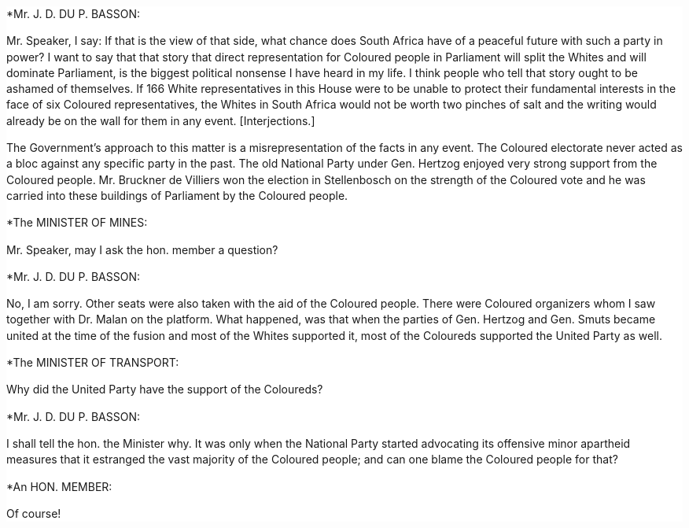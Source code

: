 <from>*Mr. <person refersTo="hansard_za">J. D. DU P. BASSON</person>:</from>

<p>Mr. Speaker, I say: If that is the view of that side, what chance does South Africa have of a peaceful future with such a party in power&#x003F; I want to say that that story that direct representation for Coloured people in Parliament will split the Whites and will dominate Parliament, is the biggest political nonsense I have heard in my life. I think people who tell that story ought to be ashamed of themselves. If 166 White representatives in this House were to be unable to protect their fundamental interests in the face of six Coloured representatives, the Whites in South Africa would not be worth two pinches of salt and the writing would already be on the wall for them in any event. [Interjections.]</p>

<p>The Government&#x2019;s approach to this matter is a misrepresentation of the facts in any event. The Coloured electorate never acted as a bloc against any specific party in the past. The old National Party under Gen. Hertzog enjoyed very strong support from the Coloured people. Mr. Bruckner de Villiers won the election in Stellenbosch on the strength of the Coloured vote and he was carried into these buildings of Parliament by the Coloured people.</p>

</speech>

<speech by="#minister_of_mines">

<from>*The <person refersTo="hansard_za">MINISTER OF MINES</person>:</from>

<p>Mr. Speaker, may I ask the hon. member a question&#x003F;</p>

</speech>

<speech by="#basson">

<from>*Mr. <person refersTo="hansard_za">J. D. DU P. BASSON</person>:</from>

<p>No, I am sorry. Other seats were also taken with the aid of the Coloured people. There were Coloured organizers whom I saw together with Dr. Malan on the platform. What happened, was that when the parties of Gen. Hertzog and Gen. Smuts became united at the time of the fusion and most of the Whites supported it, most of the Coloureds supported the United Party as well.</p>

</speech>

<speech by="#minister_of_transport">

<from>*The <person refersTo="hansard_za">MINISTER OF TRANSPORT</person>:</from>

<p>Why did the United Party have the support of the Coloureds&#x003F;</p>

</speech>

<speech by="#basson">

<from>*Mr. <person refersTo="hansard_za">J. D. DU P. BASSON</person>:</from>

<p>I shall tell the hon. the Minister why. It was only when the National Party started advocating its offensive minor apartheid measures that it estranged the vast majority of the Coloured people; and can one blame the Coloured people for that&#x003F;</p>

</speech>

<speech by="#hon_member">

<from><person refersTo="hansard_za">*An HON. MEMBER</person>:</from>

<p>Of course!</p>
